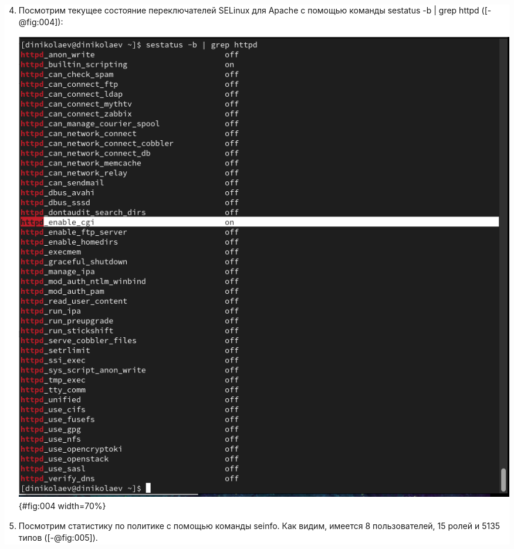 4. Посмотрим текущее состояние переключателей SELinux для Apache с помощью команды sestatus -b | grep httpd ([-@fig:004]):

    ![Состояние переключателей SELinux](image/4.png){#fig:004 width=70%}

5. Посмотрим статистику по политике с помощью команды seinfo. Как видим, имеется 8 пользователей, 15 ролей и 5135 типов ([-@fig:005]).
